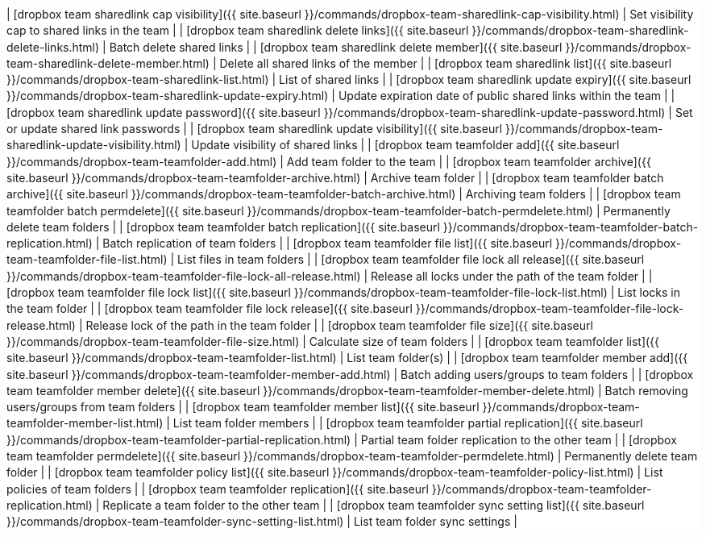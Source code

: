 | [dropbox team sharedlink cap visibility]({{ site.baseurl }}/commands/dropbox-team-sharedlink-cap-visibility.html)                           | Set visibility cap to shared links in the team                                      |
| [dropbox team sharedlink delete links]({{ site.baseurl }}/commands/dropbox-team-sharedlink-delete-links.html)                               | Batch delete shared links                                                           |
| [dropbox team sharedlink delete member]({{ site.baseurl }}/commands/dropbox-team-sharedlink-delete-member.html)                             | Delete all shared links of the member                                               |
| [dropbox team sharedlink list]({{ site.baseurl }}/commands/dropbox-team-sharedlink-list.html)                                               | List of shared links                                                                |
| [dropbox team sharedlink update expiry]({{ site.baseurl }}/commands/dropbox-team-sharedlink-update-expiry.html)                             | Update expiration date of public shared links within the team                       |
| [dropbox team sharedlink update password]({{ site.baseurl }}/commands/dropbox-team-sharedlink-update-password.html)                         | Set or update shared link passwords                                                 |
| [dropbox team sharedlink update visibility]({{ site.baseurl }}/commands/dropbox-team-sharedlink-update-visibility.html)                     | Update visibility of shared links                                                   |
| [dropbox team teamfolder add]({{ site.baseurl }}/commands/dropbox-team-teamfolder-add.html)                                                 | Add team folder to the team                                                         |
| [dropbox team teamfolder archive]({{ site.baseurl }}/commands/dropbox-team-teamfolder-archive.html)                                         | Archive team folder                                                                 |
| [dropbox team teamfolder batch archive]({{ site.baseurl }}/commands/dropbox-team-teamfolder-batch-archive.html)                             | Archiving team folders                                                              |
| [dropbox team teamfolder batch permdelete]({{ site.baseurl }}/commands/dropbox-team-teamfolder-batch-permdelete.html)                       | Permanently delete team folders                                                     |
| [dropbox team teamfolder batch replication]({{ site.baseurl }}/commands/dropbox-team-teamfolder-batch-replication.html)                     | Batch replication of team folders                                                   |
| [dropbox team teamfolder file list]({{ site.baseurl }}/commands/dropbox-team-teamfolder-file-list.html)                                     | List files in team folders                                                          |
| [dropbox team teamfolder file lock all release]({{ site.baseurl }}/commands/dropbox-team-teamfolder-file-lock-all-release.html)             | Release all locks under the path of the team folder                                 |
| [dropbox team teamfolder file lock list]({{ site.baseurl }}/commands/dropbox-team-teamfolder-file-lock-list.html)                           | List locks in the team folder                                                       |
| [dropbox team teamfolder file lock release]({{ site.baseurl }}/commands/dropbox-team-teamfolder-file-lock-release.html)                     | Release lock of the path in the team folder                                         |
| [dropbox team teamfolder file size]({{ site.baseurl }}/commands/dropbox-team-teamfolder-file-size.html)                                     | Calculate size of team folders                                                      |
| [dropbox team teamfolder list]({{ site.baseurl }}/commands/dropbox-team-teamfolder-list.html)                                               | List team folder(s)                                                                 |
| [dropbox team teamfolder member add]({{ site.baseurl }}/commands/dropbox-team-teamfolder-member-add.html)                                   | Batch adding users/groups to team folders                                           |
| [dropbox team teamfolder member delete]({{ site.baseurl }}/commands/dropbox-team-teamfolder-member-delete.html)                             | Batch removing users/groups from team folders                                       |
| [dropbox team teamfolder member list]({{ site.baseurl }}/commands/dropbox-team-teamfolder-member-list.html)                                 | List team folder members                                                            |
| [dropbox team teamfolder partial replication]({{ site.baseurl }}/commands/dropbox-team-teamfolder-partial-replication.html)                 | Partial team folder replication to the other team                                   |
| [dropbox team teamfolder permdelete]({{ site.baseurl }}/commands/dropbox-team-teamfolder-permdelete.html)                                   | Permanently delete team folder                                                      |
| [dropbox team teamfolder policy list]({{ site.baseurl }}/commands/dropbox-team-teamfolder-policy-list.html)                                 | List policies of team folders                                                       |
| [dropbox team teamfolder replication]({{ site.baseurl }}/commands/dropbox-team-teamfolder-replication.html)                                 | Replicate a team folder to the other team                                           |
| [dropbox team teamfolder sync setting list]({{ site.baseurl }}/commands/dropbox-team-teamfolder-sync-setting-list.html)                     | List team folder sync settings                                                      |